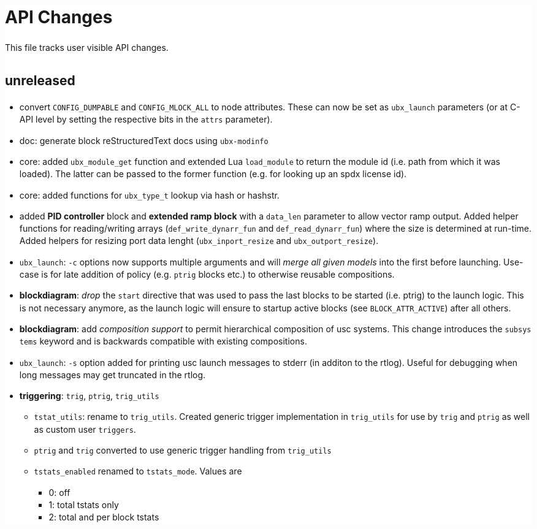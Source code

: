 API Changes
===========

This file tracks user visible API changes.

## unreleased

- convert `CONFIG_DUMPABLE` and `CONFIG_MLOCK_ALL` to node
  attributes. These can now be set as `ubx_launch` parameters (or at
  C-API level by setting the respective bits in the `attrs`
  parameter).

- doc: generate block reStructuredText docs using `ubx-modinfo`

- core: added `ubx_module_get` function and extended Lua `load_module`
  to return the module id (i.e. path from which it was loaded). The
  latter can be passed to the former function (e.g. for looking up an
  spdx license id).

- core: added functions for `ubx_type_t` lookup via hash or hashstr.

- added **PID controller** block and **extended ramp block** with a
  `data_len` parameter to allow vector ramp output. Added helper
  functions for reading/writing arrays (`def_write_dynarr_fun` and
  `def_read_dynarr_fun`) where the size is determined at
  run-time. Added helpers for resizing port data lenght
  (`ubx_inport_resize` and `ubx_outport_resize`).

- `ubx_launch`: `-c` options now supports multiple arguments and will
  *merge all given models* into the first before launching. Use-case
  is for late addition of policy (e.g. `ptrig` blocks etc.) to
  otherwise reusable compositions.

- **blockdiagram**: *drop* the `start` directive that was used to pass
  the last blocks to be started (i.e. ptrig) to the launch logic. This
  is not necessary anymore, as the launch logic will ensure to startup
  active blocks (see `BLOCK_ATTR_ACTIVE`) after all others.

- **blockdiagram**: add *composition support* to permit hierarchical
  composition of usc systems. This change introduces the `subsystems`
  keyword and is backwards compatible with existing compositions.

- `ubx_launch`: `-s` option added for printing usc launch messages to
  stderr (in additon to the rtlog). Useful for debugging when long
  messages may get truncated in the rtlog.

- **triggering**: `trig`, `ptrig`, `trig_utils`

  - `tstat_utils`: rename to `trig_utils`. Created generic trigger
     implementation in `trig_utils` for use by `trig` and `ptrig` as
     well as custom user `triggers`.

  - `ptrig` and `trig` converted to use generic trigger handling from
    `trig_utils`

  - `tstats_enabled` renamed to `tstats_mode`. Values are
    - 0: off
    - 1: total tstats only
    - 2: total and per block tstats
